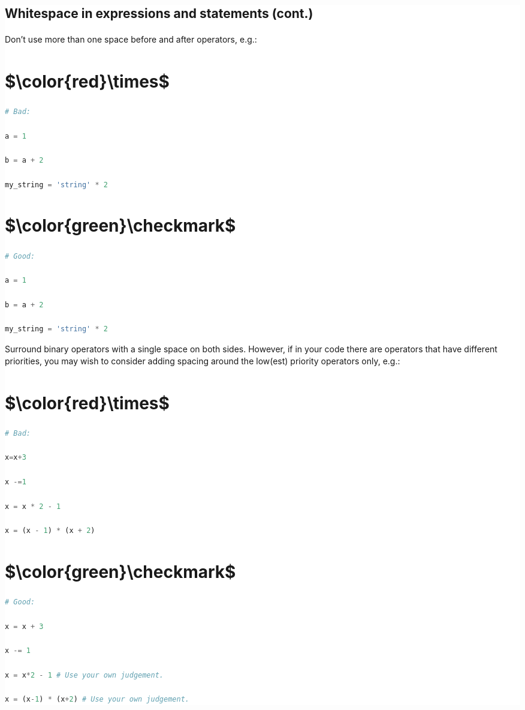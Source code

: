 ## Whitespace in expressions and statements (cont.)

Don’t use more than one space before and after operators, e.g.:
# $\color{red}\times$
```python
# Bad:

a = 1

b = a + 2

my_string = 'string' * 2
```
# $\color{green}\checkmark$
```python
# Good:

a = 1

b = a + 2

my_string = 'string' * 2
```

Surround binary operators with a single space on both sides. However, if in your code there are operators that have different priorities, you may wish to consider adding spacing around the low(est) priority operators only, e.g.:
# $\color{red}\times$
```python
# Bad:

x=x+3

x -=1

x = x * 2 - 1

x = (x - 1) * (x + 2)
```
# $\color{green}\checkmark$
```python
# Good:

x = x + 3

x -= 1

x = x*2 - 1 # Use your own judgement.

x = (x-1) * (x+2) # Use your own judgement.
```
